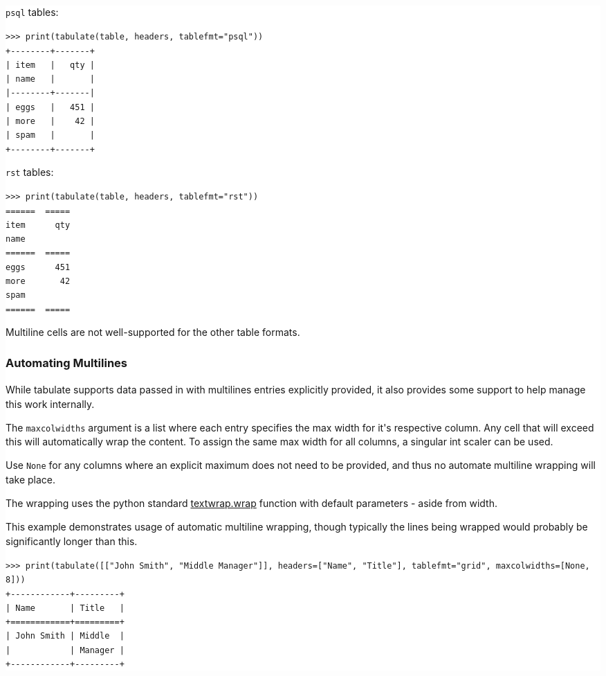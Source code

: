 `psql` tables:

```pycon
>>> print(tabulate(table, headers, tablefmt="psql"))
+--------+-------+
| item   |   qty |
| name   |       |
|--------+-------|
| eggs   |   451 |
| more   |    42 |
| spam   |       |
+--------+-------+
```

`rst` tables:

```pycon
>>> print(tabulate(table, headers, tablefmt="rst"))
======  =====
item      qty
name
======  =====
eggs      451
more       42
spam
======  =====
```

Multiline cells are not well-supported for the other table formats.

### Automating Multilines
While tabulate supports data passed in with multilines entries explicitly provided,
it also provides some support to help manage this work internally.

The `maxcolwidths` argument is a list where each entry specifies the max width for
it's respective column. Any cell that will exceed this will automatically wrap the content.
To assign the same max width for all columns, a singular int scaler can be used.

Use `None` for any columns where an explicit maximum does not need to be provided,
and thus no automate multiline wrapping will take place.

The wrapping uses the python standard [textwrap.wrap](https://docs.python.org/3/library/textwrap.html#textwrap.wrap)
function with default parameters - aside from width.

This example demonstrates usage of automatic multiline wrapping, though typically
the lines being wrapped would probably be significantly longer than this.

```pycon
>>> print(tabulate([["John Smith", "Middle Manager"]], headers=["Name", "Title"], tablefmt="grid", maxcolwidths=[None, 8]))
+------------+---------+
| Name       | Title   |
+============+=========+
| John Smith | Middle  |
|            | Manager |
+------------+---------+
```
